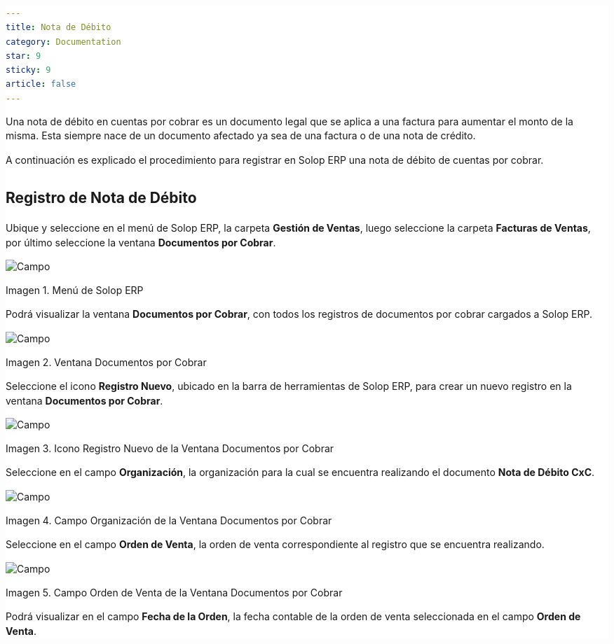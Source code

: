 ```yaml
---
title: Nota de Débito
category: Documentation
star: 9
sticky: 9
article: false
---
```


Una nota de débito en cuentas por cobrar es un documento legal que se aplica a una factura para aumentar el monto de la misma. Esta siempre nace de un documento afectado ya sea de una factura o de una nota de crédito.

A continuación es explicado el procedimiento para registrar en Solop ERP una nota de débito de cuentas por cobrar.

## Registro de Nota de Débito

Ubique y seleccione en el menú de Solop ERP, la carpeta **Gestión de Ventas**, luego seleccione la carpeta **Facturas de Ventas**, por último seleccione la ventana **Documentos por Cobrar**.

![Campo](/assets/img/docs/sales-management/sam-sales-image67.png)

Imagen 1. Menú de Solop ERP

Podrá visualizar la ventana **Documentos por Cobrar**, con todos los registros de documentos por cobrar cargados a Solop ERP.

![Campo](/assets/img/docs/sales-management/sam-sales-image68.png)

Imagen 2. Ventana Documentos por Cobrar

Seleccione el icono **Registro Nuevo**, ubicado en la barra de herramientas de Solop ERP, para crear un nuevo registro en la ventana **Documentos por Cobrar**.

![Campo](/assets/img/docs/sales-management/sam-sales-image69.png)

Imagen 3. Icono Registro Nuevo de la Ventana Documentos por Cobrar

Seleccione en el campo **Organización**, la organización para la cual se encuentra realizando el documento **Nota de Débito CxC**.

![Campo](/assets/img/docs/sales-management/sam-sales-image70.png)

Imagen 4. Campo Organización de la Ventana Documentos por Cobrar

Seleccione en el campo **Orden de Venta**, la orden de venta correspondiente al registro que se encuentra realizando.

![Campo](/assets/img/docs/sales-management/sam-sales-image71.png)

Imagen 5. Campo Orden de Venta de la Ventana Documentos por Cobrar

Podrá visualizar en el campo **Fecha de la Orden**, la fecha contable de la orden de venta seleccionada en el campo **Orden de Venta**.
